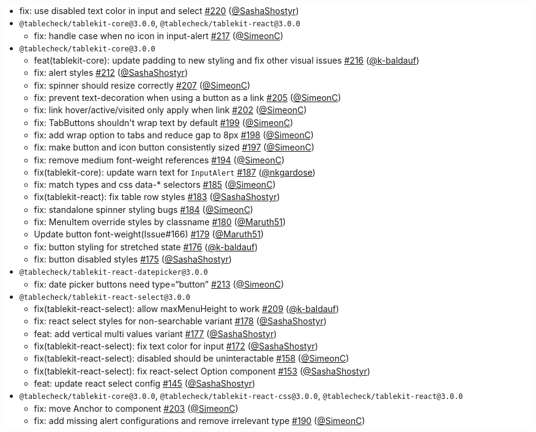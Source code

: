   - fix: use disabled text color in input and select [#220](https://github.com/tablecheck/tablekit/pull/220) ([@SashaShostyr](https://github.com/SashaShostyr))
- `@tablecheck/tablekit-core@3.0.0`, `@tablecheck/tablekit-react@3.0.0`
  - fix: handle case when no icon in input-alert [#217](https://github.com/tablecheck/tablekit/pull/217) ([@SimeonC](https://github.com/SimeonC))
- `@tablecheck/tablekit-core@3.0.0`
  - feat(tablekit-core): update padding to new styling and fix other visual issues [#216](https://github.com/tablecheck/tablekit/pull/216) ([@k-baldauf](https://github.com/k-baldauf))
  - fix: alert styles [#212](https://github.com/tablecheck/tablekit/pull/212) ([@SashaShostyr](https://github.com/SashaShostyr))
  - fix: spinner should resize correctly [#207](https://github.com/tablecheck/tablekit/pull/207) ([@SimeonC](https://github.com/SimeonC))
  - fix: prevent text-decoration when using a button as a link [#205](https://github.com/tablecheck/tablekit/pull/205) ([@SimeonC](https://github.com/SimeonC))
  - fix: link hover/active/visited only apply when link [#202](https://github.com/tablecheck/tablekit/pull/202) ([@SimeonC](https://github.com/SimeonC))
  - fix: TabButtons shouldn't wrap text by default [#199](https://github.com/tablecheck/tablekit/pull/199) ([@SimeonC](https://github.com/SimeonC))
  - fix: add wrap option to tabs and reduce gap to 8px [#198](https://github.com/tablecheck/tablekit/pull/198) ([@SimeonC](https://github.com/SimeonC))
  - fix: make button and icon button consistently sized [#197](https://github.com/tablecheck/tablekit/pull/197) ([@SimeonC](https://github.com/SimeonC))
  - fix: remove medium font-weight references [#194](https://github.com/tablecheck/tablekit/pull/194) ([@SimeonC](https://github.com/SimeonC))
  - fix(tablekit-core): update warn text for `InputAlert` [#187](https://github.com/tablecheck/tablekit/pull/187) ([@nkgardose](https://github.com/nkgardose))
  - fix: match types and css data-* selectors [#185](https://github.com/tablecheck/tablekit/pull/185) ([@SimeonC](https://github.com/SimeonC))
  - fix(tablekit-react): fix table row styles [#183](https://github.com/tablecheck/tablekit/pull/183) ([@SashaShostyr](https://github.com/SashaShostyr))
  - fix: standalone spinner styling bugs [#184](https://github.com/tablecheck/tablekit/pull/184) ([@SimeonC](https://github.com/SimeonC))
  - fix: MenuItem override styles by classname [#180](https://github.com/tablecheck/tablekit/pull/180) ([@Maruth51](https://github.com/Maruth51))
  - Update button font-weight(Issue#166) [#179](https://github.com/tablecheck/tablekit/pull/179) ([@Maruth51](https://github.com/Maruth51))
  - fix: button styling for stretched state [#176](https://github.com/tablecheck/tablekit/pull/176) ([@k-baldauf](https://github.com/k-baldauf))
  - fix: button disabled styles [#175](https://github.com/tablecheck/tablekit/pull/175) ([@SashaShostyr](https://github.com/SashaShostyr))
- `@tablecheck/tablekit-react-datepicker@3.0.0`
  - fix: date picker buttons need type=“button” [#213](https://github.com/tablecheck/tablekit/pull/213) ([@SimeonC](https://github.com/SimeonC))
- `@tablecheck/tablekit-react-select@3.0.0`
  - fix(tablekit-react-select): allow maxMenuHeight to work [#209](https://github.com/tablecheck/tablekit/pull/209) ([@k-baldauf](https://github.com/k-baldauf))
  - fix: react select styles for non-searchable variant [#178](https://github.com/tablecheck/tablekit/pull/178) ([@SashaShostyr](https://github.com/SashaShostyr))
  - feat: add vertical multi values variant [#177](https://github.com/tablecheck/tablekit/pull/177) ([@SashaShostyr](https://github.com/SashaShostyr))
  - fix(tablekit-react-select): fix text color for input [#172](https://github.com/tablecheck/tablekit/pull/172) ([@SashaShostyr](https://github.com/SashaShostyr))
  - fix(tablekit-react-select): disabled should be uninteractable [#158](https://github.com/tablecheck/tablekit/pull/158) ([@SimeonC](https://github.com/SimeonC))
  - fix(tablekit-react-select): fix react-select Option component [#153](https://github.com/tablecheck/tablekit/pull/153) ([@SashaShostyr](https://github.com/SashaShostyr))
  - feat: update react select config [#145](https://github.com/tablecheck/tablekit/pull/145) ([@SashaShostyr](https://github.com/SashaShostyr))
- `@tablecheck/tablekit-core@3.0.0`, `@tablecheck/tablekit-react-css@3.0.0`, `@tablecheck/tablekit-react@3.0.0`
  - fix: move Anchor to component [#203](https://github.com/tablecheck/tablekit/pull/203) ([@SimeonC](https://github.com/SimeonC))
  - fix: add missing alert configurations and remove irrelevant type [#190](https://github.com/tablecheck/tablekit/pull/190) ([@SimeonC](https://github.com/SimeonC))